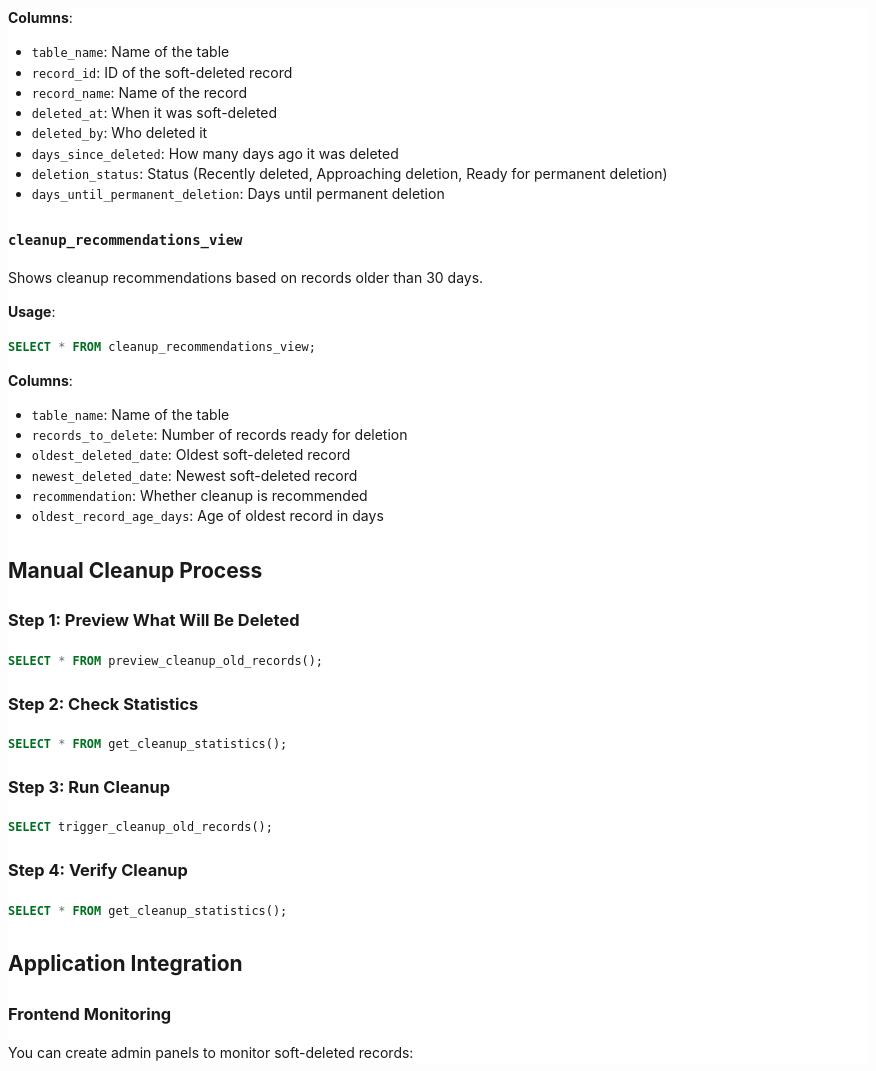 **Columns**:
- `table_name`: Name of the table
- `record_id`: ID of the soft-deleted record
- `record_name`: Name of the record
- `deleted_at`: When it was soft-deleted
- `deleted_by`: Who deleted it
- `days_since_deleted`: How many days ago it was deleted
- `deletion_status`: Status (Recently deleted, Approaching deletion, Ready for permanent deletion)
- `days_until_permanent_deletion`: Days until permanent deletion

### `cleanup_recommendations_view`
Shows cleanup recommendations based on records older than 30 days.

**Usage**:
```sql
SELECT * FROM cleanup_recommendations_view;
```

**Columns**:
- `table_name`: Name of the table
- `records_to_delete`: Number of records ready for deletion
- `oldest_deleted_date`: Oldest soft-deleted record
- `newest_deleted_date`: Newest soft-deleted record
- `recommendation`: Whether cleanup is recommended
- `oldest_record_age_days`: Age of oldest record in days

## Manual Cleanup Process

### Step 1: Preview What Will Be Deleted
```sql
SELECT * FROM preview_cleanup_old_records();
```

### Step 2: Check Statistics
```sql
SELECT * FROM get_cleanup_statistics();
```

### Step 3: Run Cleanup
```sql
SELECT trigger_cleanup_old_records();
```

### Step 4: Verify Cleanup
```sql
SELECT * FROM get_cleanup_statistics();
```

## Application Integration

### Frontend Monitoring
You can create admin panels to monitor soft-deleted records:
